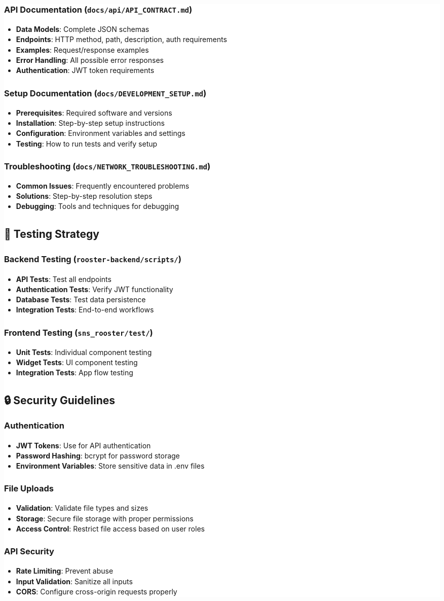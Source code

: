 ### **API Documentation** (`docs/api/API_CONTRACT.md`)
- **Data Models**: Complete JSON schemas
- **Endpoints**: HTTP method, path, description, auth requirements
- **Examples**: Request/response examples
- **Error Handling**: All possible error responses
- **Authentication**: JWT token requirements

### **Setup Documentation** (`docs/DEVELOPMENT_SETUP.md`)
- **Prerequisites**: Required software and versions
- **Installation**: Step-by-step setup instructions
- **Configuration**: Environment variables and settings
- **Testing**: How to run tests and verify setup

### **Troubleshooting** (`docs/NETWORK_TROUBLESHOOTING.md`)
- **Common Issues**: Frequently encountered problems
- **Solutions**: Step-by-step resolution steps
- **Debugging**: Tools and techniques for debugging

## 🧪 **Testing Strategy**

### **Backend Testing** (`rooster-backend/scripts/`)
- **API Tests**: Test all endpoints
- **Authentication Tests**: Verify JWT functionality
- **Database Tests**: Test data persistence
- **Integration Tests**: End-to-end workflows

### **Frontend Testing** (`sns_rooster/test/`)
- **Unit Tests**: Individual component testing
- **Widget Tests**: UI component testing
- **Integration Tests**: App flow testing

## 🔒 **Security Guidelines**

### **Authentication**
- **JWT Tokens**: Use for API authentication
- **Password Hashing**: bcrypt for password storage
- **Environment Variables**: Store sensitive data in .env files

### **File Uploads**
- **Validation**: Validate file types and sizes
- **Storage**: Secure file storage with proper permissions
- **Access Control**: Restrict file access based on user roles

### **API Security**
- **Rate Limiting**: Prevent abuse
- **Input Validation**: Sanitize all inputs
- **CORS**: Configure cross-origin requests properly
